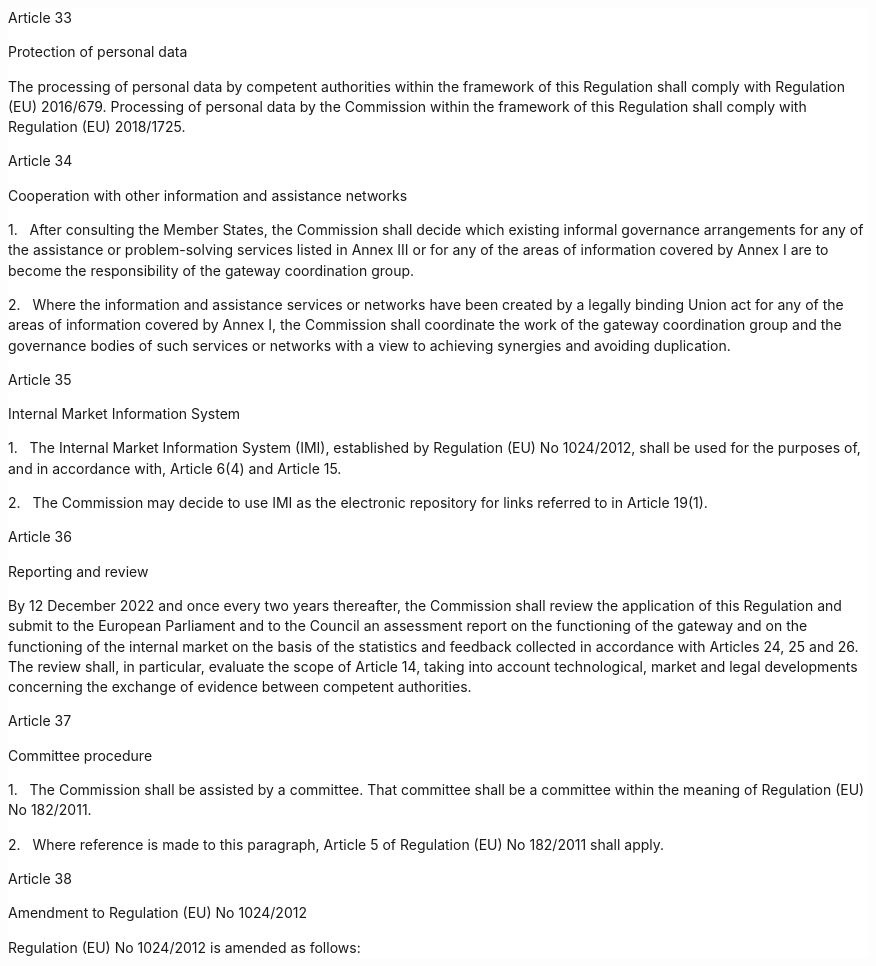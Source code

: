 Article 33

Protection of personal data

The processing of personal data by competent authorities within the framework of this Regulation shall comply with Regulation (EU) 2016/679. Processing of personal data by the Commission within the framework of this Regulation shall comply with Regulation (EU) 2018/1725.

Article 34

Cooperation with other information and assistance networks

1.   After consulting the Member States, the Commission shall decide which existing informal governance arrangements for any of the assistance or problem-solving services listed in Annex III or for any of the areas of information covered by Annex I are to become the responsibility of the gateway coordination group.

2.   Where the information and assistance services or networks have been created by a legally binding Union act for any of the areas of information covered by Annex I, the Commission shall coordinate the work of the gateway coordination group and the governance bodies of such services or networks with a view to achieving synergies and avoiding duplication.

Article 35

Internal Market Information System

1.   The Internal Market Information System (IMI), established by Regulation (EU) No 1024/2012, shall be used for the purposes of, and in accordance with, Article 6(4) and Article 15.

2.   The Commission may decide to use IMI as the electronic repository for links referred to in Article 19(1).

Article 36

Reporting and review

By 12 December 2022 and once every two years thereafter, the Commission shall review the application of this Regulation and submit to the European Parliament and to the Council an assessment report on the functioning of the gateway and on the functioning of the internal market on the basis of the statistics and feedback collected in accordance with Articles 24, 25 and 26. The review shall, in particular, evaluate the scope of Article 14, taking into account technological, market and legal developments concerning the exchange of evidence between competent authorities.

Article 37

Committee procedure

1.   The Commission shall be assisted by a committee. That committee shall be a committee within the meaning of Regulation (EU) No 182/2011.

2.   Where reference is made to this paragraph, Article 5 of Regulation (EU) No 182/2011 shall apply.

Article 38

Amendment to Regulation (EU) No 1024/2012

Regulation (EU) No 1024/2012 is amended as follows:

  
